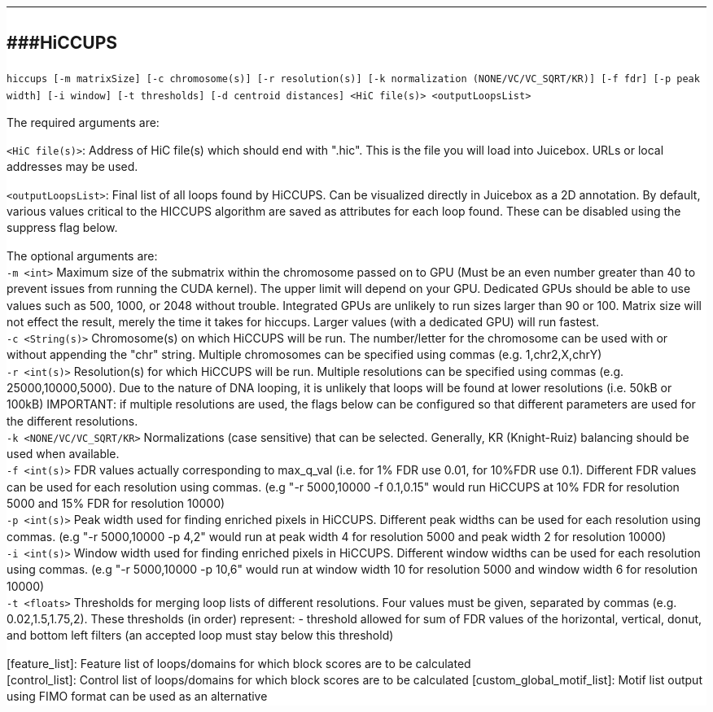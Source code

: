-------
###HiCCUPS
-------

`hiccups [-m matrixSize] [-c chromosome(s)] [-r resolution(s)] [-k normalization (NONE/VC/VC_SQRT/KR)] [-f fdr] [-p peak width] [-i window] [-t thresholds] [-d centroid distances] <HiC file(s)> <outputLoopsList>`

The required arguments are:

`<HiC file(s)>`: Address of HiC file(s) which should end with ".hic". This is the file you will
   load into Juicebox. URLs or local addresses may be used.

`<outputLoopsList>`: Final list of all loops found by HiCCUPS. Can be visualized directly in Juicebox as a 2D annotation.
   By default, various values critical to the HICCUPS algorithm are saved as attributes for each loop found. These can be
   disabled using the suppress flag below.

The optional arguments are:
   <br>`-m <int>` Maximum size of the submatrix within the chromosome passed on to GPU (Must be an even number greater than 40
       to prevent issues from running the CUDA kernel). The upper limit will depend on your GPU. Dedicated GPUs
       should be able to use values such as 500, 1000, or 2048 without trouble. Integrated GPUs are unlikely to run
       sizes larger than 90 or 100. Matrix size will not effect the result, merely the time it takes for hiccups.
       Larger values (with a dedicated GPU) will run fastest.
   <br>`-c <String(s)>` Chromosome(s) on which HiCCUPS will be run. The number/letter for the chromosome can be used with or
       without appending the "chr" string. Multiple chromosomes can be specified using commas (e.g. 1,chr2,X,chrY)
   <br>`-r <int(s)>` Resolution(s) for which HiCCUPS will be run. Multiple resolutions can be specified using commas
       (e.g. 25000,10000,5000). Due to the nature of DNA looping, it is unlikely that loops will be found at
       lower resolutions (i.e. 50kB or 100kB)
       IMPORTANT: if multiple resolutions are used, the flags below can be configured so that different parameters are
       used for the different resolutions.
   <br>`-k <NONE/VC/VC_SQRT/KR>` Normalizations (case sensitive) that can be selected. Generally, KR (Knight-Ruiz)
       balancing should be used when available.
   <br>`-f <int(s)>` FDR values actually corresponding to max_q_val (i.e. for 1% FDR use 0.01, for 10%FDR use 0.1). Different
       FDR values can be used for each resolution using commas. (e.g "-r 5000,10000 -f 0.1,0.15" would run HiCCUPS at
       10% FDR for resolution 5000 and 15% FDR for resolution 10000)
   <br>`-p <int(s)>` Peak width used for finding enriched pixels in HiCCUPS. Different peak widths can be used for each
       resolution using commas. (e.g "-r 5000,10000 -p 4,2" would run at peak width 4 for resolution 5000 and
       peak width 2 for resolution 10000)
   <br>`-i <int(s)>` Window width used for finding enriched pixels in HiCCUPS. Different window widths can be used for each
       resolution using commas. (e.g "-r 5000,10000 -p 10,6" would run at window width 10 for resolution 5000 and
       window width 6 for resolution 10000)
   <br>`-t <floats>` Thresholds for merging loop lists of different resolutions. Four values must be given, separated by
       commas (e.g. 0.02,1.5,1.75,2). These thresholds (in order) represent:
       - threshold allowed for sum of FDR values of the horizontal, vertical, donut, and bottom left filters
           (an accepted loop must stay below this threshold)

[feature_list]: Feature list of loops/domains for which block scores are to be calculated<br>
[control_list]: Control list of loops/domains for which block scores are to be calculated
[custom_global_motif_list]: Motif list output using FIMO format can be used as an alternative